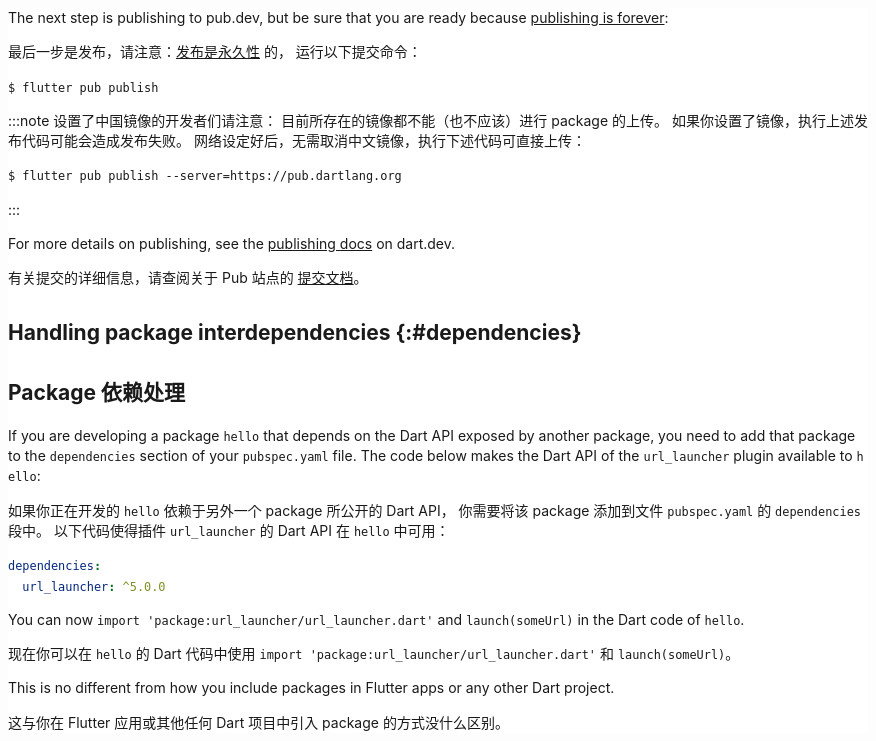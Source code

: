 The next step is publishing to pub.dev,
but be sure that you are ready because
[publishing is forever][]:

最后一步是发布，请注意：[发布是永久性][publishing is forever] 的，
运行以下提交命令：

```console
$ flutter pub publish
```

:::note
设置了中国镜像的开发者们请注意：
目前所存在的镜像都不能（也不应该）进行 package 的上传。
如果你设置了镜像，执行上述发布代码可能会造成发布失败。
网络设定好后，无需取消中文镜像，执行下述代码可直接上传：

```console
$ flutter pub publish --server=https://pub.dartlang.org
```
:::

For more details on publishing, see the
[publishing docs][] on dart.dev.

有关提交的详细信息，请查阅关于 Pub 站点的 [提交文档][publishing docs]。

## Handling package interdependencies {:#dependencies}

## Package 依赖处理

If you are developing a package `hello` that depends on
the Dart API exposed by another package, you need to add
that package to the `dependencies` section of your
`pubspec.yaml` file. The code below makes the Dart API
of the `url_launcher` plugin available to `hello`:

如果你正在开发的 `hello` 依赖于另外一个 package 所公开的 Dart API，
你需要将该 package 添加到文件 `pubspec.yaml` 的 `dependencies` 段中。
以下代码使得插件 `url_launcher` 的 Dart API 在 `hello` 中可用：

```yaml
dependencies:
  url_launcher: ^5.0.0
```

You can now `import 'package:url_launcher/url_launcher.dart'`
and `launch(someUrl)` in the Dart code of `hello`.

现在你可以在 `hello` 的 Dart 代码中使用
`import 'package:url_launcher/url_launcher.dart'` 和 `launch(someUrl)`。

This is no different from how you include packages in
Flutter apps or any other Dart project.

这与你在 Flutter 应用或其他任何 Dart 项目中引入 package 的方式没什么区别。


[Swift Package Manager]: https://www.swift.org/documentation/package-manager/
[`main` channel]: /release/upgrade#switching-flutter-channels
[Private CocoaPods]: https://guides.cocoapods.org/making/private-cocoapods.html
[Privacy manifest files]: {{site.apple-dev}}/documentation/bundleresources/privacy_manifest_files
[Flutter in plugin tests]: /testing/plugins-in-tests
[Testing plugins]: /testing/testing-plugins
[CocoaPods Documentation]: https://guides.cocoapods.org/syntax/podspec.html
[Dart library package]: {{site.dart-site}}/guides/libraries/create-library-packages
[`device_info_plus`]: {{site.pub-api}}/device_info_plus
[Effective Dart Documentation]: {{site.dart-site}}/guides/language/effective-dart/documentation
[federated plugins]: #federated-plugins
[ffigen docs]: {{site.pub-pkg}}/ffigen/install
[Android]: /platform-integration/android/c-interop
[iOS]: /platform-integration/ios/c-interop
[macOS]: /platform-integration/macos/c-interop
[`fluro`]: {{site.pub}}/packages/fluro
[Flutter editor]: /get-started/editor
[Flutter Favorites]: {{site.pub}}/flutter/favorites
[Flutter Favorites program]: /packages-and-plugins/favorites
[Gradle Documentation]: https://docs.gradle.org/current/userguide/tutorial_using_tasks.html
[helper isolate]: {{site.dart-site}}/guides/language/concurrency#background-workers
[How to Write a Flutter Web Plugin, Part 1]: {{site.flutter-medium}}/how-to-write-a-flutter-web-plugin-5e26c689ea1
[How To Write a Flutter Web Plugin, Part 2]: {{site.flutter-medium}}/how-to-write-a-flutter-web-plugin-part-2-afdddb69ece6
[issue #33302]: {{site.repo.flutter}}/issues/33302
[`LICENSE`]: #adding-licenses-to-the-license-file
[`path`]: {{site.pub}}/packages/path
[`package:ffigen`]: {{site.pub}}/packages/ffigen
[platform channel]: /platform-integration/platform-channels
[pub.dev]: {{site.pub}}
[publishing docs]: {{site.dart-site}}/tools/pub/publishing
[publishing is forever]: {{site.dart-site}}/tools/pub/publishing#publishing-is-forever
[supported-platforms]: #plugin-platforms
[test your plugin]: #testing-your-plugin
[unit tests]: /testing/overview#unit-tests
[`url_launcher`]: {{site.pub}}/packages/url_launcher
[Writing a good plugin]: {{site.flutter-medium}}/writing-a-good-flutter-plugin-1a561b986c9c